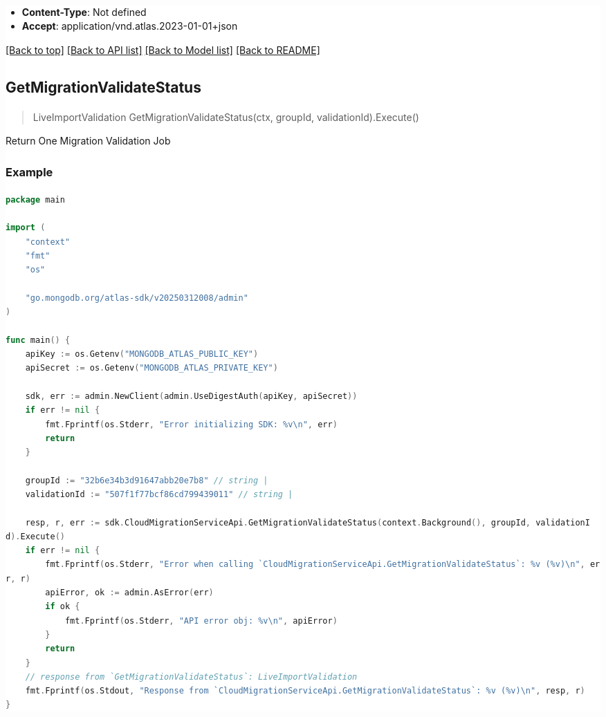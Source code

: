 - **Content-Type**: Not defined
- **Accept**: application/vnd.atlas.2023-01-01+json

[[Back to top]](#) [[Back to API list]](../README.md#documentation-for-api-endpoints)
[[Back to Model list]](../README.md#documentation-for-models)
[[Back to README]](../README.md)


## GetMigrationValidateStatus

> LiveImportValidation GetMigrationValidateStatus(ctx, groupId, validationId).Execute()

Return One Migration Validation Job


### Example

```go
package main

import (
    "context"
    "fmt"
    "os"

    "go.mongodb.org/atlas-sdk/v20250312008/admin"
)

func main() {
    apiKey := os.Getenv("MONGODB_ATLAS_PUBLIC_KEY")
    apiSecret := os.Getenv("MONGODB_ATLAS_PRIVATE_KEY")

    sdk, err := admin.NewClient(admin.UseDigestAuth(apiKey, apiSecret))
    if err != nil {
        fmt.Fprintf(os.Stderr, "Error initializing SDK: %v\n", err)
        return
    }

    groupId := "32b6e34b3d91647abb20e7b8" // string | 
    validationId := "507f1f77bcf86cd799439011" // string | 

    resp, r, err := sdk.CloudMigrationServiceApi.GetMigrationValidateStatus(context.Background(), groupId, validationId).Execute()
    if err != nil {
        fmt.Fprintf(os.Stderr, "Error when calling `CloudMigrationServiceApi.GetMigrationValidateStatus`: %v (%v)\n", err, r)
        apiError, ok := admin.AsError(err)
        if ok {
            fmt.Fprintf(os.Stderr, "API error obj: %v\n", apiError)
        }
        return
    }
    // response from `GetMigrationValidateStatus`: LiveImportValidation
    fmt.Fprintf(os.Stdout, "Response from `CloudMigrationServiceApi.GetMigrationValidateStatus`: %v (%v)\n", resp, r)
}
```
